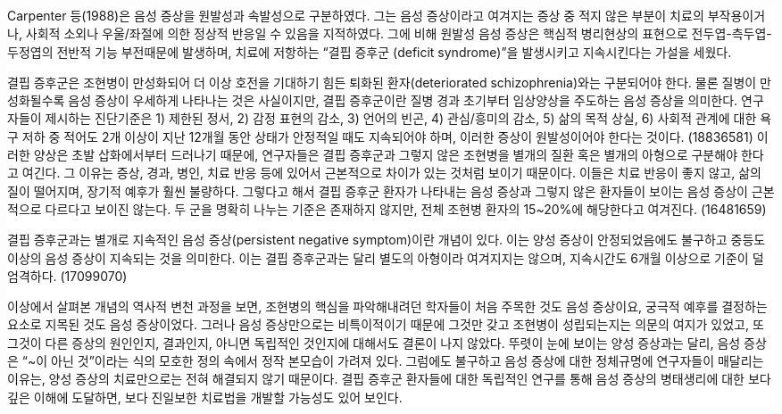 Carpenter 등(1988)은 음성 증상을 원발성과 속발성으로 구분하였다. 그는 음성 증상이라고 여겨지는 증상 중 적지 않은 부분이 치료의 부작용이거나, 사회적 소외나 우울/좌절에 의한 정상적 반응일 수 있음을 지적하였다. 그에 비해 원발성 음성 증상은 핵심적 병리현상의 표현으로 전두엽-측두엽-두정엽의 전반적 기능 부전때문에 발생하며, 치료에 저항하는 “결핍 증후군 (deficit syndrome)”을 발생시키고 지속시킨다는 가설을 세웠다.

결핍 증후군은 조현병이 만성화되어 더 이상 호전을 기대하기 힘든 퇴화된 환자(deteriorated schizophrenia)와는 구분되어야 한다. 물론 질병이 만성화될수록 음성 증상이 우세하게 나타나는 것은 사실이지만, 결핍 증후군이란 질병 경과 초기부터 임상양상을 주도하는 음성 증상을 의미한다. 연구자들이 제시하는 진단기준은 1) 제한된 정서, 2) 감정 표현의 감소, 3) 언어의 빈곤, 4) 관심/흥미의 감소, 5) 삶의 목적 상실, 6) 사회적 관계에 대한 욕구 저하 중 적어도 2개 이상이 지난 12개월 동안 상태가 안정적일 때도 지속되어야 하며, 이러한 증상이 원발성이어야 한다는 것이다. (18836581) 이러한 양상은 초발 삽화에서부터 드러나기 때문에, 연구자들은 결핍 증후군과 그렇지 않은 조현병을 별개의 질환 혹은 별개의 아형으로 구분해야 한다고 여긴다. 그 이유는 증상, 경과, 병인, 치료 반응 등에 있어서 근본적으로 차이가 있는 것처럼 보이기 때문이다. 이들은 치료 반응이 좋지 않고, 삶의 질이 떨어지며, 장기적 예후가 훨씬 불량하다. 그렇다고 해서 결핍 증후군 환자가 나타내는 음성 증상과 그렇지 않은 환자들이 보이는 음성 증상이 근본적으로 다르다고 보이진 않는다. 두 군을 명확히 나누는 기준은 존재하지 않지만, 전체 조현병 환자의 15\~20%에 해당한다고 여겨진다. (16481659)

결핍 증후군과는 별개로 지속적인 음성 증상(persistent negative symptom)이란 개념이 있다. 이는 양성 증상이 안정되었음에도 불구하고 중등도 이상의 음성 증상이 지속되는 것을 의미한다. 이는 결핍 증후군과는 달리 별도의 아형이라 여겨지지는 않으며, 지속시간도 6개월 이상으로 기준이 덜 엄격하다. (17099070)



이상에서 살펴본 개념의 역사적 변천 과정을 보면, 조현병의 핵심을 파악해내려던 학자들이 처음 주목한 것도 음성 증상이요, 궁극적 예후를 결정하는 요소로 지목된 것도 음성 증상이었다. 그러나 음성 증상만으로는 비특이적이기 때문에 그것만 갖고 조현병이 성립되는지는 의문의 여지가 있었고, 또 그것이 다른 증상의 원인인지, 결과인지, 아니면 독립적인 것인지에 대해서도 결론이 나지 않았다. 뚜렷이 눈에 보이는 양성 증상과는 달리, 음성 증상은 “\~이 아닌 것”이라는 식의 모호한 정의 속에서 정작 본모습이 가려져 있다. 그럼에도 불구하고 음성 증상에 대한 정체규명에 연구자들이 매달리는 이유는, 양성 증상의 치료만으로는 전혀 해결되지 않기 때문이다. 결핍 증후군 환자들에 대한 독립적인 연구를 통해 음성 증상의 병태생리에 대한 보다 깊은 이해에 도달하면, 보다 진일보한 치료법을 개발할 가능성도 있어 보인다.


